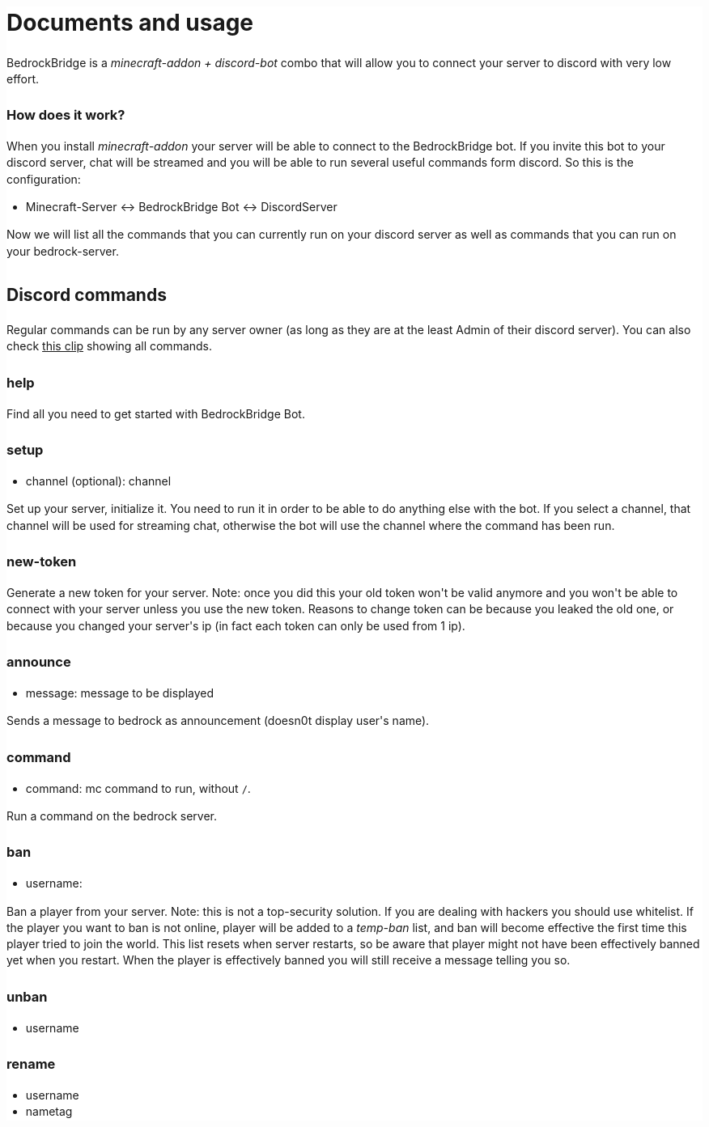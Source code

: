 # Documents and usage
BedrockBridge is a *minecraft-addon + discord-bot* combo that will allow you to connect your server to discord with very low effort. 
### How does it work?
When you install *minecraft-addon* your server will be able to connect to the BedrockBridge bot. If you invite this bot to your discord server, chat will be streamed and you will be able to run several useful commands form discord.
So this is the configuration:
* Minecraft-Server <-> BedrockBridge Bot <-> DiscordServer

Now we will list all the commands that you can currently run on your discord server as well as commands that you can run on your bedrock-server.

## Discord commands
Regular commands can be run by any server owner (as long as they are at the least Admin of their discord server). You can also check [this clip](https://www.youtube.com/watch?v=z4hX4c2QNjI) showing all commands.
### help
Find all you need to get started with BedrockBridge Bot.
### setup
* channel (optional): channel

Set up your server, initialize it. You need to run it in order to be able to do anything else with the bot. If you select a channel, that channel will be used for streaming chat, otherwise the bot will use the channel where the command has been run.
### new-token
Generate a new token for your server. Note: once you did this your old token won't be valid anymore and you won't be able to connect with your server unless you use the new token. Reasons to change token can be because you leaked the old one, or because you changed your server's ip (in fact each token can only be used from 1 ip).

### announce
* message: message to be displayed

Sends a message to bedrock as announcement (doesn0t display user's name).

### command
* command: mc command to run, without `/`.

Run a command on the bedrock server.
### ban
* username: 

Ban a player from your server. Note: this is not a top-security solution. If you are dealing with hackers you should use whitelist. If the player you want to ban is not online, player will be added to a *temp-ban* list, and ban will become effective the first time this player tried to join the world. This list resets when server restarts, so be aware that player might not have been effectively banned yet when you restart. When the player is effectively banned you will still receive a message telling you so.
### unban
* username
### rename
* username
* nametag
